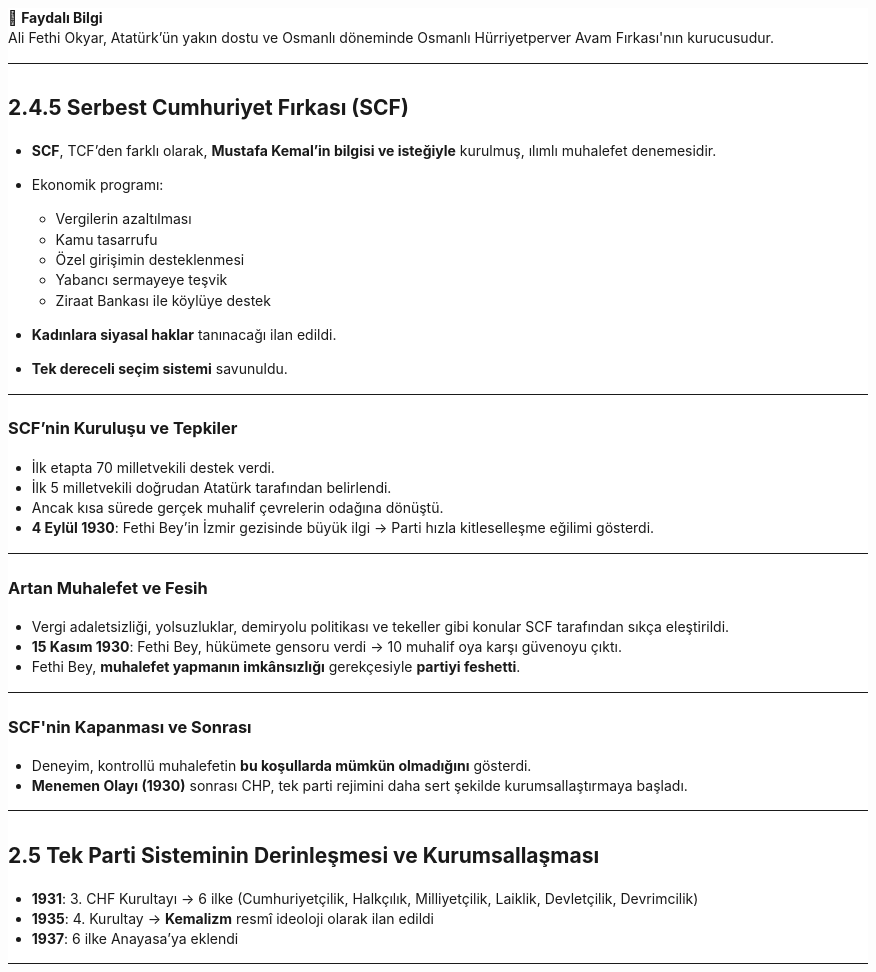 📌 **Faydalı Bilgi**  
Ali Fethi Okyar, Atatürk’ün yakın dostu ve Osmanlı döneminde Osmanlı Hürriyetperver Avam Fırkası'nın kurucusudur.

---

## 2.4.5 Serbest Cumhuriyet Fırkası (SCF)

- **SCF**, TCF’den farklı olarak, **Mustafa Kemal’in bilgisi ve isteğiyle** kurulmuş, ılımlı muhalefet denemesidir.
- Ekonomik programı:

  - Vergilerin azaltılması
  - Kamu tasarrufu
  - Özel girişimin desteklenmesi
  - Yabancı sermayeye teşvik
  - Ziraat Bankası ile köylüye destek

- **Kadınlara siyasal haklar** tanınacağı ilan edildi.
- **Tek dereceli seçim sistemi** savunuldu.

---

### SCF’nin Kuruluşu ve Tepkiler

- İlk etapta 70 milletvekili destek verdi.
- İlk 5 milletvekili doğrudan Atatürk tarafından belirlendi.
- Ancak kısa sürede gerçek muhalif çevrelerin odağına dönüştü.
- **4 Eylül 1930**: Fethi Bey’in İzmir gezisinde büyük ilgi → Parti hızla kitleselleşme eğilimi gösterdi.

---

### Artan Muhalefet ve Fesih

- Vergi adaletsizliği, yolsuzluklar, demiryolu politikası ve tekeller gibi konular SCF tarafından sıkça eleştirildi.
- **15 Kasım 1930**: Fethi Bey, hükümete gensoru verdi → 10 muhalif oya karşı güvenoyu çıktı.
- Fethi Bey, **muhalefet yapmanın imkânsızlığı** gerekçesiyle **partiyi feshetti**.

---

### SCF'nin Kapanması ve Sonrası

- Deneyim, kontrollü muhalefetin **bu koşullarda mümkün olmadığını** gösterdi.
- **Menemen Olayı (1930)** sonrası CHP, tek parti rejimini daha sert şekilde kurumsallaştırmaya başladı.

---

## 2.5 Tek Parti Sisteminin Derinleşmesi ve Kurumsallaşması

- **1931**: 3. CHF Kurultayı → 6 ilke (Cumhuriyetçilik, Halkçılık, Milliyetçilik, Laiklik, Devletçilik, Devrimcilik)
- **1935**: 4. Kurultay → **Kemalizm** resmî ideoloji olarak ilan edildi
- **1937**: 6 ilke Anayasa’ya eklendi

---